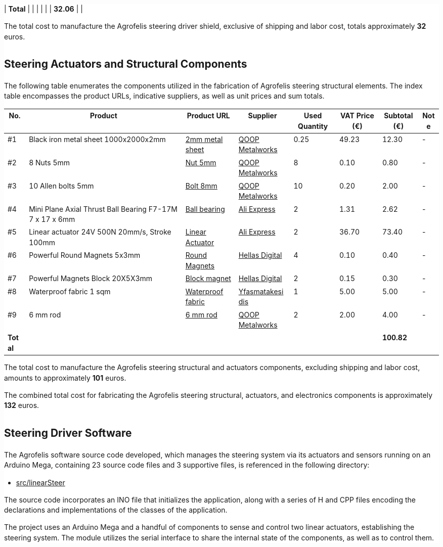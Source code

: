 | **Total** |      |    |     |      |     |  **32.06**  | | 

</div>

The total cost to manufacture the Agrofelis steering driver shield, exclusive of shipping and labor cost, totals approximately **32** euros.

## Steering Actuators and Structural Components

The following table enumerates the components utilized in the fabrication of Agrofelis steering structural elements. The index table encompasses the product URLs, indicative suppliers, as well as unit prices and sum totals.


| No. |  Product | Product URL | Supplier | Used Quantity | VAT Price (€) | Subtotal (€)  | Note |
|----|--------------|------------|-----|---|---|---|---|
| #1 | Black iron metal sheet 1000x2000x2mm  | [2mm metal sheet](https://www.e-metalshop.gr/sidera/lamarynes/lamarina-sidhroy-mayrh-1000x2000x2mm) | [QOOP Metalworks](https://www.qoop.gr)  | 0.25 | 49.23 | 12.30 | - |
| #2 | 8 Nuts 5mm | [Nut 5mm](https://www.kantarzoglou.gr/pegasus/products01/show00.php) |  [QOOP Metalworks](https://www.qoop.gr) | 8 | 0.10 | 0.80 | - |
| #3 | 10 Allen bolts 5mm  | [Bolt 8mm](https://ironhorses.gr/product/m5-x-40mm-allen-bolt-25-pack/) | [QOOP Metalworks](https://www.qoop.gr) | 10 | 0.20 | 2.00 | - |
| #4 | Mini Plane Axial Thrust Ball Bearing  F7-17M 7 x 17 x 6mm | [Ball bearing](https://www.aliexpress.com/item/1005005502256552.html) | [Ali Express](https://www.aliexpress.com) | 2 | 1.31 | 2.62 | - |
| #5 | Linear actuator 24V 500N 20mm/s, Stroke 100mm | [Linear Actuator](https://www.aliexpress.com/item/1005003897869232.html) | [Ali Express](https://www.aliexpress.com) | 2 | 36.70 | 73.40 | - |
| #6 | Powerful Round Magnets 5x3mm | [Round Magnets](https://www.hellasdigital.gr/electronics/magnets/powerful-round-magnets-5x3mm/) | [Hellas Digital](https://www.hellasdigital.gr) | 4 | 0.10 | 0.40 | - |
| #7 | Powerful Magnets Block 20X5X3mm | [Block magnet](https://www.hellasdigital.gr/electronics/magnets/powerful-magnets-block-20x5x3mm/)  | [Hellas Digital](https://www.hellasdigital.gr) | 2 | 0.15 | 0.30 | - |
| #8 | Waterproof fabric 1 sqm | [Waterproof fabric](https://www.yfasmatakesidis.gr/adiavroxo-sea-150cm-mayro-p-4905.html) | [Yfasmatakesidis](https://www.yfasmatakesidis.gr/) | 1 | 5.00 | 5.00 | - |
| #9 | 6 mm rod | [6 mm rod](https://www.amazon.co.uk/Glarks-Stainless-Straight-Helicopter-Airplane/dp/B07KJ4NWNG/) | [QOOP Metalworks](https://www.qoop.gr)  | 2 | 2.00 | 4.00 | - |
| **Total** |      |    |     |      |     |  **100.82**  | | 

The total cost to manufacture the Agrofelis steering structural and actuators components, excluding shipping and labor cost, amounts to approximately **101** euros.

The combined total cost for fabricating the Agrofelis steering structural, actuators, and electronics components is approximately **132** euros.

## Steering Driver Software

The Agrofelis software source code developed, which manages the steering system via its actuators and sensors running on an Arduino Mega, containing 23 source code files and 3 supportive files, is referenced in the following directory:

- [src/linearSteer](src/linearSteer)

The source code incorporates an INO file that initializes the application, along with a series of H and CPP files encoding the declarations and implementations of the classes of the application.

The project uses an Arduino Mega and a handful of components to sense and control two linear actuators, establishing the steering system.
The module utilizes the serial interface to share the internal state of the components, as well as to control them.
